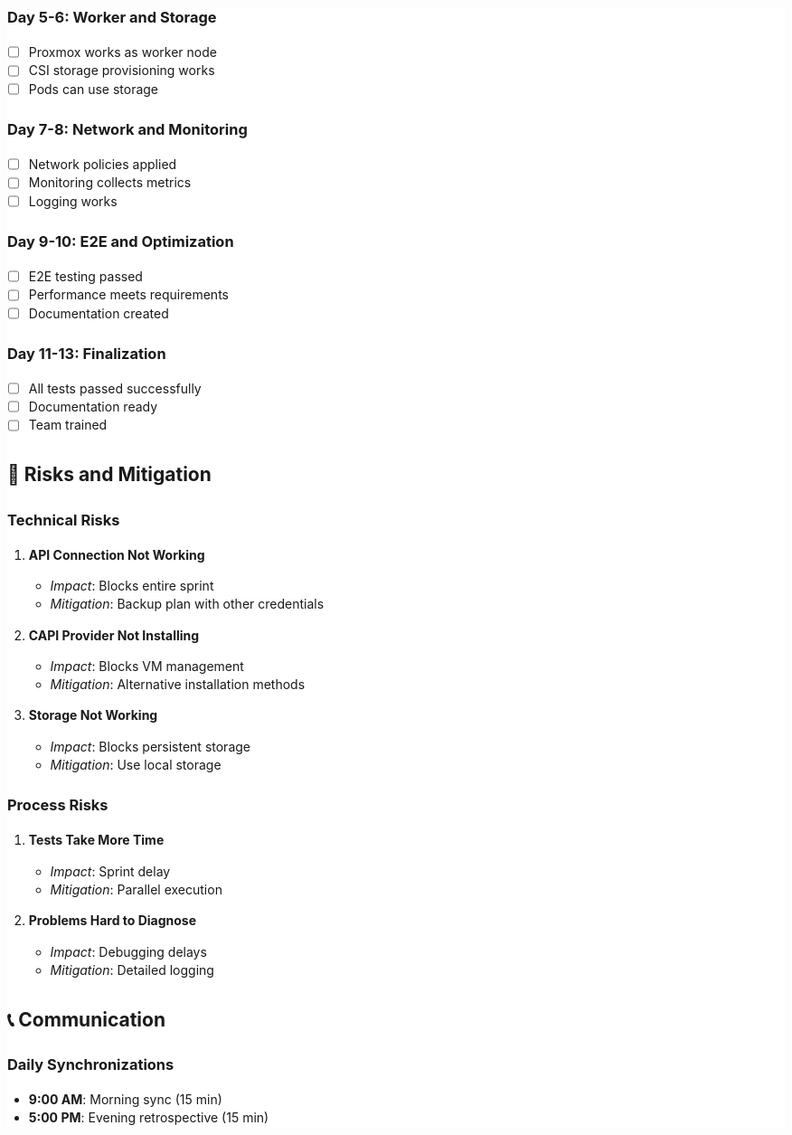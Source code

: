 ### Day 5-6: Worker and Storage
- [ ] Proxmox works as worker node
- [ ] CSI storage provisioning works
- [ ] Pods can use storage

### Day 7-8: Network and Monitoring
- [ ] Network policies applied
- [ ] Monitoring collects metrics
- [ ] Logging works

### Day 9-10: E2E and Optimization
- [ ] E2E testing passed
- [ ] Performance meets requirements
- [ ] Documentation created

### Day 11-13: Finalization
- [ ] All tests passed successfully
- [ ] Documentation ready
- [ ] Team trained

## 🚨 Risks and Mitigation

### Technical Risks
1. **API Connection Not Working**
   - *Impact*: Blocks entire sprint
   - *Mitigation*: Backup plan with other credentials

2. **CAPI Provider Not Installing**
   - *Impact*: Blocks VM management
   - *Mitigation*: Alternative installation methods

3. **Storage Not Working**
   - *Impact*: Blocks persistent storage
   - *Mitigation*: Use local storage

### Process Risks
1. **Tests Take More Time**
   - *Impact*: Sprint delay
   - *Mitigation*: Parallel execution

2. **Problems Hard to Diagnose**
   - *Impact*: Debugging delays
   - *Mitigation*: Detailed logging

## 📞 Communication

### Daily Synchronizations
- **9:00 AM**: Morning sync (15 min)
- **5:00 PM**: Evening retrospective (15 min)
